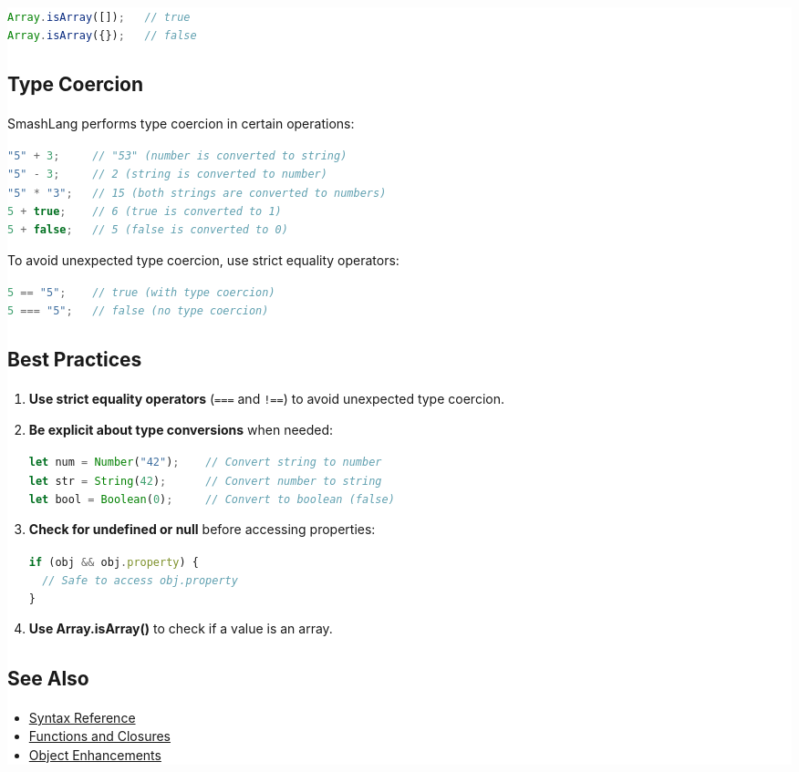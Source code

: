 ```js
Array.isArray([]);   // true
Array.isArray({});   // false
```

## Type Coercion

SmashLang performs type coercion in certain operations:

```js
"5" + 3;     // "53" (number is converted to string)
"5" - 3;     // 2 (string is converted to number)
"5" * "3";   // 15 (both strings are converted to numbers)
5 + true;    // 6 (true is converted to 1)
5 + false;   // 5 (false is converted to 0)
```

To avoid unexpected type coercion, use strict equality operators:

```js
5 == "5";    // true (with type coercion)
5 === "5";   // false (no type coercion)
```

## Best Practices

1. **Use strict equality operators** (`===` and `!==`) to avoid unexpected type coercion.

2. **Be explicit about type conversions** when needed:
   ```js
   let num = Number("42");    // Convert string to number
   let str = String(42);      // Convert number to string
   let bool = Boolean(0);     // Convert to boolean (false)
   ```

3. **Check for undefined or null** before accessing properties:
   ```js
   if (obj && obj.property) {
     // Safe to access obj.property
   }
   ```

4. **Use Array.isArray()** to check if a value is an array.

## See Also

- [Syntax Reference](./syntax.md)
- [Functions and Closures](./functions.md)
- [Object Enhancements](./object-enhancements.md)

